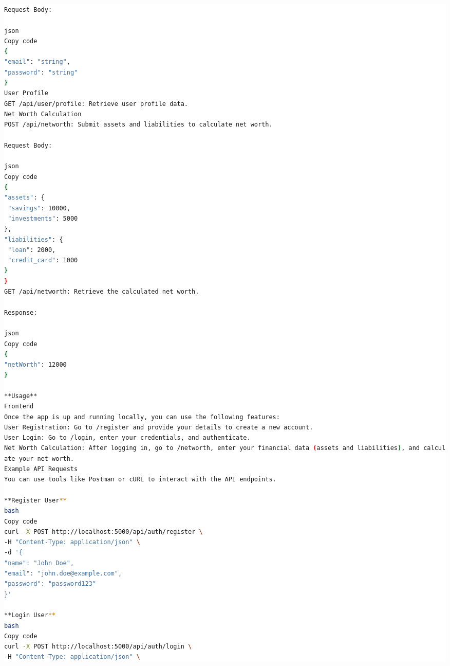    ```bash
Request Body:

json
Copy code
{
  "email": "string",
  "password": "string"
}
User Profile
GET /api/user/profile: Retrieve user profile data.
Net Worth Calculation
POST /api/networth: Submit assets and liabilities to calculate net worth.

Request Body:

json
Copy code
{
  "assets": {
    "savings": 10000,
    "investments": 5000
  },
  "liabilities": {
    "loan": 2000,
    "credit_card": 1000
  }
}
GET /api/networth: Retrieve the calculated net worth.

Response:

json
Copy code
{
  "netWorth": 12000
} 

**Usage**
Frontend
Once the app is up and running locally, you can use the following features:
User Registration: Go to /register and provide your details to create a new account.
User Login: Go to /login, enter your credentials, and authenticate.
Net Worth Calculation: After logging in, go to /networth, enter your financial data (assets and liabilities), and calculate your net worth.
Example API Requests
You can use tools like Postman or cURL to interact with the API endpoints.

**Register User**
bash
Copy code
curl -X POST http://localhost:5000/api/auth/register \
-H "Content-Type: application/json" \
-d '{
  "name": "John Doe",
  "email": "john.doe@example.com",
  "password": "password123"
}'

**Login User**
bash
Copy code
curl -X POST http://localhost:5000/api/auth/login \
-H "Content-Type: application/json" \
   ```